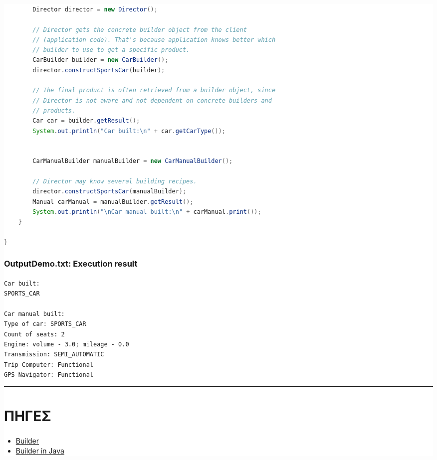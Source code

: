 ```java
        Director director = new Director();

        // Director gets the concrete builder object from the client
        // (application code). That's because application knows better which
        // builder to use to get a specific product.
        CarBuilder builder = new CarBuilder();
        director.constructSportsCar(builder);

        // The final product is often retrieved from a builder object, since
        // Director is not aware and not dependent on concrete builders and
        // products.
        Car car = builder.getResult();
        System.out.println("Car built:\n" + car.getCarType());


        CarManualBuilder manualBuilder = new CarManualBuilder();

        // Director may know several building recipes.
        director.constructSportsCar(manualBuilder);
        Manual carManual = manualBuilder.getResult();
        System.out.println("\nCar manual built:\n" + carManual.print());
    }

}
```

### OutputDemo.txt: Execution result
```
Car built:
SPORTS_CAR

Car manual built:
Type of car: SPORTS_CAR
Count of seats: 2
Engine: volume - 3.0; mileage - 0.0
Transmission: SEMI_AUTOMATIC
Trip Computer: Functional
GPS Navigator: Functional
```

---

# ΠΗΓΕΣ

- [Builder](https://refactoring.guru/design-patterns/builder)   
- [Builder in Java](https://refactoring.guru/design-patterns/builder/java/example)
